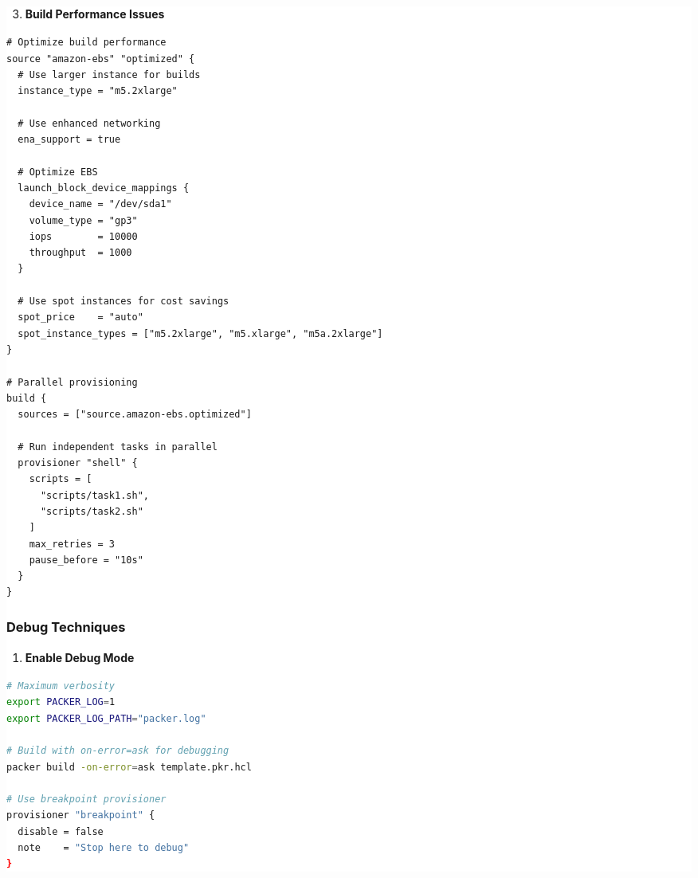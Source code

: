 
3. **Build Performance Issues**
```hcl
# Optimize build performance
source "amazon-ebs" "optimized" {
  # Use larger instance for builds
  instance_type = "m5.2xlarge"
  
  # Use enhanced networking
  ena_support = true
  
  # Optimize EBS
  launch_block_device_mappings {
    device_name = "/dev/sda1"
    volume_type = "gp3"
    iops        = 10000
    throughput  = 1000
  }
  
  # Use spot instances for cost savings
  spot_price    = "auto"
  spot_instance_types = ["m5.2xlarge", "m5.xlarge", "m5a.2xlarge"]
}

# Parallel provisioning
build {
  sources = ["source.amazon-ebs.optimized"]
  
  # Run independent tasks in parallel
  provisioner "shell" {
    scripts = [
      "scripts/task1.sh",
      "scripts/task2.sh"
    ]
    max_retries = 3
    pause_before = "10s"
  }
}
```

### Debug Techniques

1. **Enable Debug Mode**
```bash
# Maximum verbosity
export PACKER_LOG=1
export PACKER_LOG_PATH="packer.log"

# Build with on-error=ask for debugging
packer build -on-error=ask template.pkr.hcl

# Use breakpoint provisioner
provisioner "breakpoint" {
  disable = false
  note    = "Stop here to debug"
}
```
